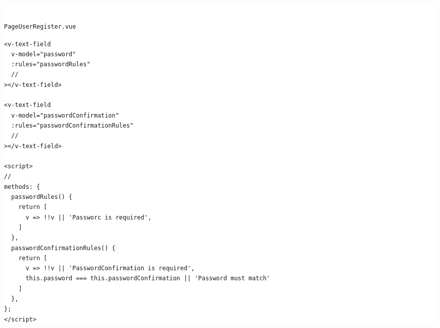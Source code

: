 <br>

`PageUserRegister.vue`

```vue
<v-text-field
  v-model="password"
  :rules="passwordRules"
  //
></v-text-field>

<v-text-field
  v-model="passwordConfirmation"
  :rules="passwordConfirmationRules"
  //
></v-text-field>

<script>
//
methods: {
  passwordRules() {
    return [
      v => !!v || 'Passworc is required',
    ]
  },
  passwordConfirmationRules() {
    return [
      v => !!v || 'PasswordConfirmation is required',
      this.password === this.passwordConfirmation || 'Password must match'
    ]
  },
};
</script>
```
